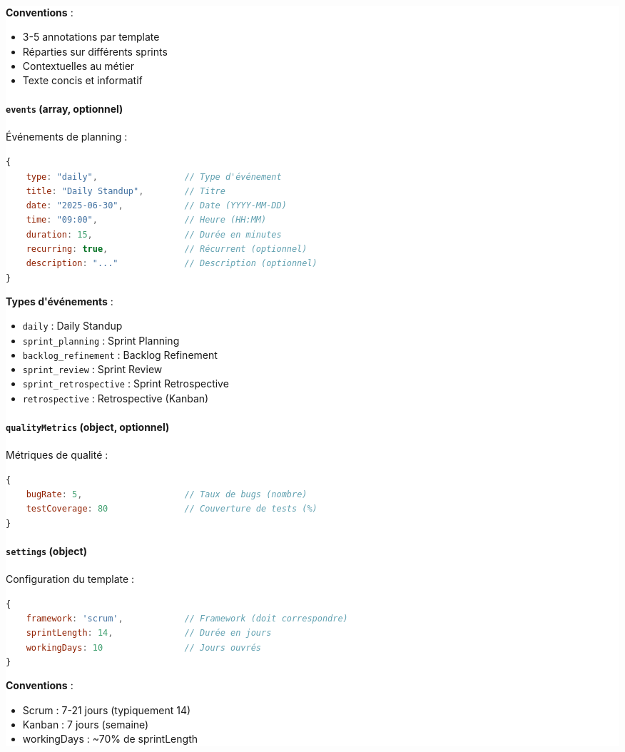 **Conventions** :
- 3-5 annotations par template
- Réparties sur différents sprints
- Contextuelles au métier
- Texte concis et informatif

#### `events` (array, optionnel)
Événements de planning :

```javascript
{
    type: "daily",                 // Type d'événement
    title: "Daily Standup",        // Titre
    date: "2025-06-30",            // Date (YYYY-MM-DD)
    time: "09:00",                 // Heure (HH:MM)
    duration: 15,                  // Durée en minutes
    recurring: true,               // Récurrent (optionnel)
    description: "..."             // Description (optionnel)
}
```

**Types d'événements** :
- `daily` : Daily Standup
- `sprint_planning` : Sprint Planning
- `backlog_refinement` : Backlog Refinement
- `sprint_review` : Sprint Review
- `sprint_retrospective` : Sprint Retrospective
- `retrospective` : Retrospective (Kanban)

#### `qualityMetrics` (object, optionnel)
Métriques de qualité :

```javascript
{
    bugRate: 5,                    // Taux de bugs (nombre)
    testCoverage: 80               // Couverture de tests (%)
}
```

#### `settings` (object)
Configuration du template :

```javascript
{
    framework: 'scrum',            // Framework (doit correspondre)
    sprintLength: 14,              // Durée en jours
    workingDays: 10                // Jours ouvrés
}
```

**Conventions** :
- Scrum : 7-21 jours (typiquement 14)
- Kanban : 7 jours (semaine)
- workingDays : ~70% de sprintLength

